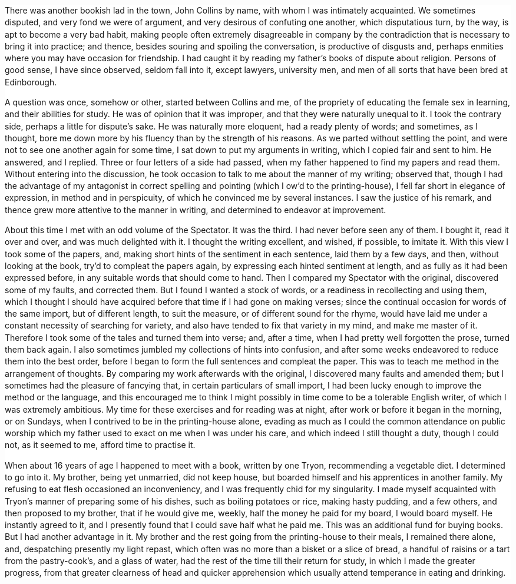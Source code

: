 There was another bookish lad in the town, John Collins by name, with whom I was intimately acquainted. We sometimes disputed, and very fond we were of argument, and very desirous of confuting one another, which disputatious turn, by the way, is apt to become a very bad habit, making people often extremely disagreeable in company by the contradiction that is necessary to bring it into practice; and thence, besides souring and spoiling the conversation, is productive of disgusts and, perhaps enmities where you may have occasion for friendship. I had caught it by reading my father’s books of dispute about religion. Persons of good sense, I have since observed, seldom fall into it, except lawyers, university men, and men of all sorts that have been bred at Edinborough.

A question was once, somehow or other, started between Collins and me, of the propriety of educating the female sex in learning, and their abilities for study. He was of opinion that it was improper, and that they were naturally unequal to it. I took the contrary side, perhaps a little for dispute’s sake. He was naturally more eloquent, had a ready plenty of words; and sometimes, as I thought, bore me down more by his fluency than by the strength of his reasons. As we parted without settling the point, and were not to see one another again for some time, I sat down to put my arguments in writing, which I copied fair and sent to him. He answered, and I replied. Three or four letters of a side had passed, when my father happened to find my papers and read them. Without entering into the discussion, he took occasion to talk to me about the manner of my writing; observed that, though I had the advantage of my antagonist in correct spelling and pointing \(which I ow’d to the printing-house\), I fell far short in elegance of expression, in method and in perspicuity, of which he convinced me by several instances. I saw the justice of his remark, and thence grew more attentive to the manner in writing, and determined to endeavor at improvement.

About this time I met with an odd volume of the Spectator. It was the third. I had never before seen any of them. I bought it, read it over and over, and was much delighted with it. I thought the writing excellent, and wished, if possible, to imitate it. With this view I took some of the papers, and, making short hints of the sentiment in each sentence, laid them by a few days, and then, without looking at the book, try’d to compleat the papers again, by expressing each hinted sentiment at length, and as fully as it had been expressed before, in any suitable words that should come to hand. Then I compared my Spectator with the original, discovered some of my faults, and corrected them. But I found I wanted a stock of words, or a readiness in recollecting and using them, which I thought I should have acquired before that time if I had gone on making verses; since the continual occasion for words of the same import, but of different length, to suit the measure, or of different sound for the rhyme, would have laid me under a constant necessity of searching for variety, and also have tended to fix that variety in my mind, and make me master of it. Therefore I took some of the tales and turned them into verse; and, after a time, when I had pretty well forgotten the prose, turned them back again. I also sometimes jumbled my collections of hints into confusion, and after some weeks endeavored to reduce them into the best order, before I began to form the full sentences and compleat the paper. This was to teach me method in the arrangement of thoughts. By comparing my work afterwards with the original, I discovered many faults and amended them; but I sometimes had the pleasure of fancying that, in certain particulars of small import, I had been lucky enough to improve the method or the language, and this encouraged me to think I might possibly in time come to be a tolerable English writer, of which I was extremely ambitious. My time for these exercises and for reading was at night, after work or before it began in the morning, or on Sundays, when I contrived to be in the printing-house alone, evading as much as I could the common attendance on public worship which my father used to exact on me when I was under his care, and which indeed I still thought a duty, though I could not, as it seemed to me, afford time to practise it.

When about 16 years of age I happened to meet with a book, written by one Tryon, recommending a vegetable diet. I determined to go into it. My brother, being yet unmarried, did not keep house, but boarded himself and his apprentices in another family. My refusing to eat flesh occasioned an inconveniency, and I was frequently chid for my singularity. I made myself acquainted with Tryon’s manner of preparing some of his dishes, such as boiling potatoes or rice, making hasty pudding, and a few others, and then proposed to my brother, that if he would give me, weekly, half the money he paid for my board, I would board myself. He instantly agreed to it, and I presently found that I could save half what he paid me. This was an additional fund for buying books. But I had another advantage in it. My brother and the rest going from the printing-house to their meals, I remained there alone, and, despatching presently my light repast, which often was no more than a bisket or a slice of bread, a handful of raisins or a tart from the pastry-cook’s, and a glass of water, had the rest of the time till their return for study, in which I made the greater progress, from that greater clearness of head and quicker apprehension which usually attend temperance in eating and drinking.
